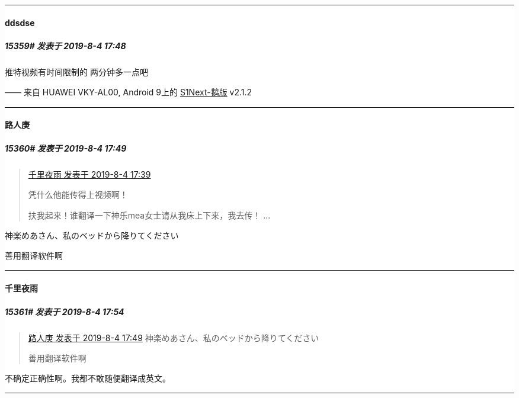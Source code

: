 




-----

####  ddsdse  
##### 15359#       发表于 2019-8-4 17:48




推特视频有时间限制的 两分钟多一点吧

—— 来自 HUAWEI VKY-AL00, Android 9上的 [S1Next-鹅版](https://github.com/ykrank/S1-Next/releases) v2.1.2







-----

####  路人庚  
##### 15360#       发表于 2019-8-4 17:49



<blockquote><a href="httphttps://bbs.saraba1st.com/2b/forum.php?mod=redirect&amp;goto=findpost&amp;pid=44790620&amp;ptid=1848341" target="_blank">千里夜雨 发表于 2019-8-4 17:39</a>

凭什么他能传得上视频啊！

扶我起来！谁翻译一下神乐mea女士请从我床上下来，我去传！ ...</blockquote>
神楽めあさん、私のベッドから降りてください

善用翻译软件啊








-----

####  千里夜雨  
##### 15361#       发表于 2019-8-4 17:54



<blockquote><a href="httphttps://bbs.saraba1st.com/2b/forum.php?mod=redirect&amp;goto=findpost&amp;pid=44790727&amp;ptid=1848341" target="_blank">路人庚 发表于 2019-8-4 17:49</a>
神楽めあさん、私のベッドから降りてください

善用翻译软件啊</blockquote>
不确定正确性啊。我都不敢随便翻译成英文。







-----
